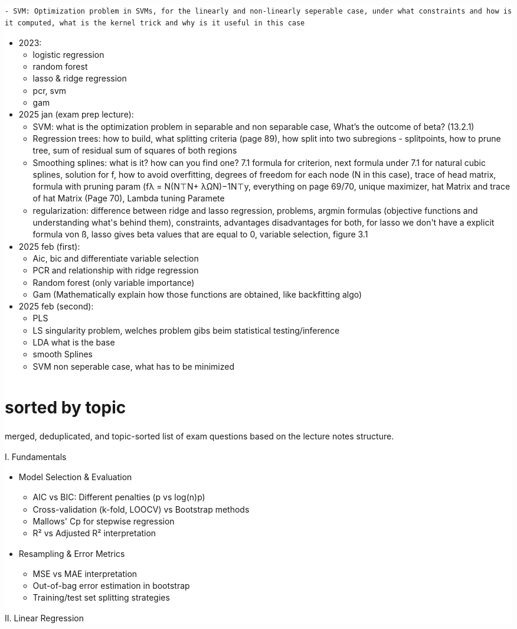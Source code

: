 	- SVM: Optimization problem in SVMs, for the linearly and non-linearly seperable case, under what constraints and how is it computed, what is the kernel trick and why is it useful in this case
- 2023:
	- logistic regression
	- random forest
	- lasso & ridge regression
	- pcr, svm
	- gam
- 2025 jan (exam prep lecture):
	- SVM: what is the optimization problem in separable and non separable case, What’s the outcome of beta? (13.2.1)
	- Regression trees: how to build, what splitting criteria (page 89), how split into two subregions - splitpoints, how to prune tree, sum of residual sum of squares of both regions
	- Smoothing splines: what is it? how can you find one? 7.1 formula for criterion, next formula under 7.1 for natural cubic splines, solution for f, how to avoid overfitting, degrees of freedom for each node (N in this case), trace of head matrix, formula with pruning param (fλ = N(N⊤N+ λΩN)−1N⊤y, everything on page 69/70, unique maximizer, hat Matrix and trace of hat Matrix (Page 70), Lambda tuning Paramete
	- ⁠regularization: difference between ridge and lasso regression, problems, argmin formulas (objective functions and understanding what's behind them), constraints, advantages disadvantages for both, for lasso we don't have a explicit formula von ß, lasso gives beta values that are equal to 0, variable selection, figure 3.1
- 2025 feb (first):
	- Aic, bic and differentiate variable selection
	- PCR and relationship with ridge regression
	- Random forest (only variable importance)
	- Gam (Mathematically explain how those functions are obtained, like backfitting algo)
- 2025 feb (second):
	- PLS
	- LS singularity problem, welches problem gibs beim statistical testing/inference
	- LDA what is the base
	- smooth Splines
	- SVM non seperable case, what has to be minimized

# sorted by topic

merged, deduplicated, and topic-sorted list of exam questions based on the lecture notes structure.

I. Fundamentals

- Model Selection & Evaluation
	- AIC vs BIC: Different penalties (p vs log(n)p)
	- Cross-validation (k-fold, LOOCV) vs Bootstrap methods
	- Mallows' Cp for stepwise regression
	- R² vs Adjusted R² interpretation

- Resampling & Error Metrics
	- MSE vs MAE interpretation
	- Out-of-bag error estimation in bootstrap
	- Training/test set splitting strategies

II. Linear Regression
